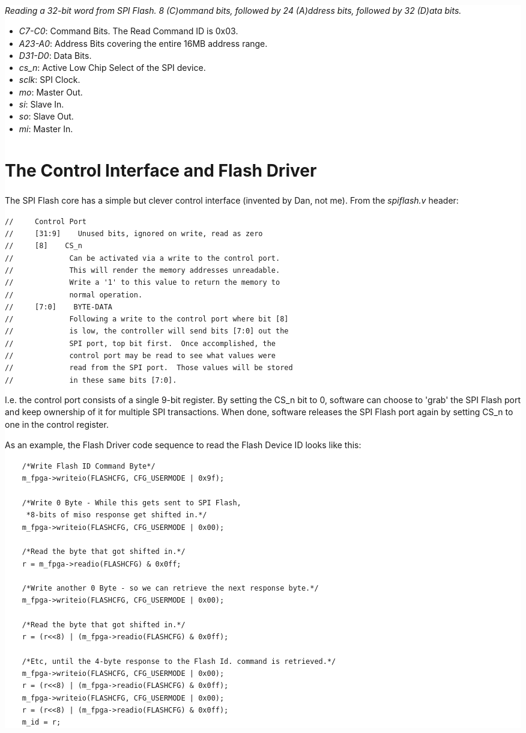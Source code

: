 *Reading a 32-bit word from SPI Flash. 8 (C)ommand bits, followed by 24 (A)ddress bits, followed by 32 (D)ata bits.*

- *C7-C0*: Command Bits. The Read Command ID is 0x03.
- *A23-A0*: Address Bits covering the entire 16MB address range.
- *D31-D0*: Data Bits.
- *cs_n*: Active Low Chip Select of the SPI device.
- *sclk*: SPI Clock.
- *mo*: Master Out.
- *si*: Slave In.
- *so*: Slave Out.
- *mi*: Master In.

The Control Interface and Flash Driver
======================================
The SPI Flash core has a simple but clever control interface (invented by Dan, not me). From the *spiflash.v* header:

```
//     Control Port
//     [31:9]    Unused bits, ignored on write, read as zero
//     [8]    CS_n
//             Can be activated via a write to the control port.
//             This will render the memory addresses unreadable.
//             Write a '1' to this value to return the memory to
//             normal operation.
//     [7:0]    BYTE-DATA
//             Following a write to the control port where bit [8]
//             is low, the controller will send bits [7:0] out the
//             SPI port, top bit first.  Once accomplished, the
//             control port may be read to see what values were
//             read from the SPI port.  Those values will be stored
//             in these same bits [7:0].
```

I.e. the control port consists of a single 9-bit register. By setting the CS_n bit to 0, software can choose to 'grab' the SPI Flash port and keep ownership of it for multiple SPI transactions. When done, software releases the SPI Flash port again by setting CS_n to one in the control register.

As an example, the Flash Driver code sequence to read the Flash Device ID looks like this:

```
    /*Write Flash ID Command Byte*/
    m_fpga->writeio(FLASHCFG, CFG_USERMODE | 0x9f);

    /*Write 0 Byte - While this gets sent to SPI Flash,
     *8-bits of miso response get shifted in.*/
    m_fpga->writeio(FLASHCFG, CFG_USERMODE | 0x00);

    /*Read the byte that got shifted in.*/
    r = m_fpga->readio(FLASHCFG) & 0x0ff;

    /*Write another 0 Byte - so we can retrieve the next response byte.*/
    m_fpga->writeio(FLASHCFG, CFG_USERMODE | 0x00);

    /*Read the byte that got shifted in.*/
    r = (r<<8) | (m_fpga->readio(FLASHCFG) & 0x0ff);

    /*Etc, until the 4-byte response to the Flash Id. command is retrieved.*/
    m_fpga->writeio(FLASHCFG, CFG_USERMODE | 0x00);
    r = (r<<8) | (m_fpga->readio(FLASHCFG) & 0x0ff);
    m_fpga->writeio(FLASHCFG, CFG_USERMODE | 0x00);
    r = (r<<8) | (m_fpga->readio(FLASHCFG) & 0x0ff);
    m_id = r;
```
